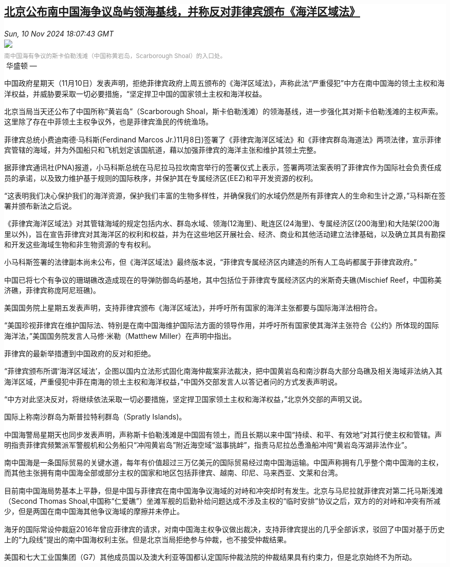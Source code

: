 
[北京公布南中国海争议岛屿领海基线，并称反对菲律宾颁布《海洋区域法》](https://www.voachinese.com/a/china-opposes-new-philippine-maritime-law-20241110/7858925.html)
------

<div><i>Sun, 10 Nov 2024 18:07:43 GMT</i></div><img src="https://images.weserv.nl?url=gdb.voanews.com/01000000-0a00-0242-8ad9-08dc36c11009_r1_s_w900.jpg" width="100%"><div><small style="color: #999;">南中国海有争议的斯卡伯勒浅滩（中国称黄岩岛，Scarborough Shoal）的入口处。</small></div> 华盛顿 — <p>中国政府星期天（11月10日）发表声明，拒绝菲律宾政府上周五颁布的《海洋区域法》，声称此法“严重侵犯”中方在南中国海的领土主权和海洋权益，并威胁要采取一切必要措施，“坚定捍卫中国的国家领土主权和海洋权益。</p><p>北京当局当天还公布了中国所称“黄岩岛”（Scarborough Shoal，斯卡伯勒浅滩）的领海基线，进一步强化其对斯卡伯勒浅滩的主权声索。这里除了存在中菲领土主权争议外，也是菲律宾渔民的传统渔场。</p><p>菲律宾总统小费迪南德·马科斯(Ferdinand Marcos Jr.)11月8日)签署了《菲律宾海洋区域法》和《菲律宾群岛海道法》两项法律，宣示菲律宾管辖的海域，并为外国船只和飞机划定该国航道，藉以加强菲律宾的海洋主张和维护其领土完整。</p><p>据菲律宾通讯社(PNA)报道，小马科斯总统在马尼拉马拉坎南宫举行的签署仪式上表示，签署两项法案表明了菲律宾作为国际社会负责任成员的承诺，以及致力维护基于规则的国际秩序，并保护其在专属经济区(EEZ)和平开发资源的权利。</p><p>“这表明我们决心保护我们的海洋资源，保护我们丰富的生物多样性，并确保我们的水域仍然是所有菲律宾人的生命和生计之源，”马科斯在签署并颁布新法之后说。</p><p>《菲律宾海洋区域法》对其管辖海域的规定包括内水、群岛水域、领海(12海里)、毗连区(24海里)、专属经济区(200海里)和大陆架(200海里以外)，旨在宣告菲律宾对其海洋区的权利和权益，并为在这些地区开展社会、经济、商业和其他活动建立法律基础，以及确立其具有勘探和开发这些海域生物和非生物资源的专有权利。</p><p>小马科斯签署的法律副本尚未公布，但《海洋区域法》最终版本说，“菲律宾专属经济区内建造的所有人工岛屿都属于菲律宾政府。”</p><p>中国已将七个有争议的珊瑚礁改造成现在的导弹防御岛屿基地，其中包括位于菲律宾专属经济区内的米斯奇夫礁(Mischief Reef，中国称美济礁，菲律宾称庞阿尼班礁)。</p><p>美国国务院上星期五发表声明，支持菲律宾颁布《海洋区域法》，并呼吁所有国家的海洋主张都要与国际海洋法相符合。</p><p>“美国珍视菲律宾在维护国际法、特别是在南中国海维护国际法方面的领导作用，并呼吁所有国家使其海洋主张符合《公约》所体现的国际海洋法，”美国国务院发言人马修·米勒（Matthew Miller）在声明中指出。</p><p>菲律宾的最新举措遭到中国政府的反对和拒绝。</p><p>“菲律宾颁布所谓‘海洋区域法’，企图以国内立法形式固化南海仲裁案非法裁决，把中国黄岩岛和南沙群岛大部分岛礁及相关海域非法纳入其海洋区域，严重侵犯中菲在南海的领土主权和海洋权益，”中国外交部发言人以答记者问的方式发表声明说。</p><p>“中方对此坚决反对，将继续依法采取一切必要措施，坚定捍卫国家领土主权和海洋权益，”北京外交部的声明又说。</p><p>国际上称南沙群岛为斯普拉特利群岛（Spratly Islands)。</p><p>中国海警局星期天也同步发表声明，声称斯卡伯勒浅滩是中国固有领土，而且长期以来中国“持续、和平、有效地”对其行使主权和管辖。声明指责菲律宾频繁派军警舰机和公务船只“冲闯黄岩岛”附近海空域“滋事挑衅”，指责马尼拉怂恿渔船冲闯“黄岩岛泻湖非法作业”。</p><p>南中国海是一条国际贸易的关键水道，每年有价值超过三万亿美元的国际贸易经过南中国海运输。中国声称拥有几乎整个南中国海的主权，而其他主张拥有南中国海全部或部分主权的国家和地区包括菲律宾、越南、印尼、马来西亚、文莱和台湾。</p><p>目前南中国海局势基本上平静，但是中国与菲律宾在南中国海争议海域的对峙和冲突却时有发生。北京与马尼拉就菲律宾对第二托马斯浅滩（Second Thomas Shoal,中国称“仁爱礁”）坐滩军舰的后勤补给问题达成不涉及主权的“临时安排”协议之后，双方的的对峙和冲突有所减少，但是两国在南中国海其他争议海域的摩擦并未停止。</p><p>海牙的国际常设仲裁庭2016年曾应菲律宾的请求，对南中国海主权争议做出裁决，支持菲律宾提出的几乎全部诉求，驳回了中国对基于历史上的“九段线”提出的南中国海权利主张。但是北京当局拒绝参与仲裁，也不接受仲裁结果。</p><p>美国和七大工业国集团（G7）其他成员国以及澳大利亚等国都认定国际仲裁法院的仲裁结果具有约束力，但是北京始终不为所动。</p>
